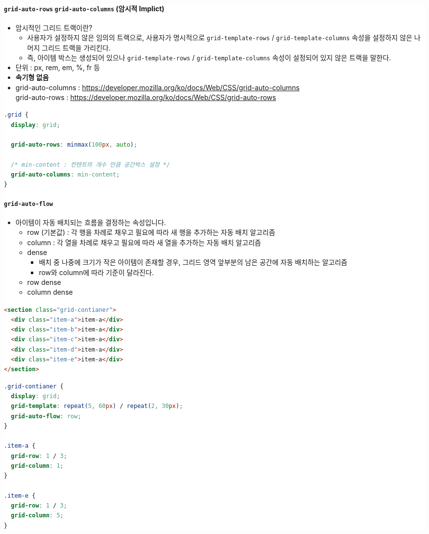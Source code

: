 #### `grid-auto-rows` `grid-auto-columns` (암시적 Implict)

- 암시적인 그리드 트랙이란?
  - 사용자가 설정하지 않은 임의의 트랙으로, 사용자가 명시적으로 `grid-template-rows` / `grid-template-columns` 속성을 설정하지 않은 나머지 그리드 트랙을 가리킨다.
  - 즉, 아이템 박스는 생성되어 있으나 `grid-template-rows` / `grid-template-columns` 속성이 설정되어 있지 않은 트랙을 말한다.
- 단위 : px, rem, em, %, fr 등
- **속기형 없음**
- grid-auto-columns : <https://developer.mozilla.org/ko/docs/Web/CSS/grid-auto-columns>  
  grid-auto-rows : <https://developer.mozilla.org/ko/docs/Web/CSS/grid-auto-rows>

```css
.grid {
  display: grid;

  grid-auto-rows: minmax(100px, auto);

  /* min-content : 컨텐트의 개수 만큼 공간박스 설정 */
  grid-auto-columns: min-content;
}
```

#### `grid-auto-flow`

- 아이템이 자동 배치되는 흐름을 결정하는 속성입니다.
  - row (기본값) : 각 행을 차례로 채우고 필요에 따라 새 행을 추가하는 자동 배치 알고리즘
  - column : 각 열을 차례로 채우고 필요에 따라 새 열을 추가하는 자동 배치 알고리즘
  - dense
    - 배치 중 나중에 크기가 작은 아이템이 존재할 경우, 그리드 영역 앞부분의 남은 공간에 자동 배치하는 알고리즘
    - row와 column에 따라 기준이 달라진다.
  - row dense
  - column dense

```html
<section class="grid-contianer">
  <div class="item-a">item-a</div>
  <div class="item-b">item-a</div>
  <div class="item-c">item-a</div>
  <div class="item-d">item-a</div>
  <div class="item-e">item-a</div>
</section>
```

```css
.grid-contianer {
  display: grid;
  grid-template: repeat(5, 60px) / repeat(2, 30px);
  grid-auto-flow: row;
}

.item-a {
  grid-row: 1 / 3;
  grid-column: 1;
}

.item-e {
  grid-row: 1 / 3;
  grid-column: 5;
}
```

